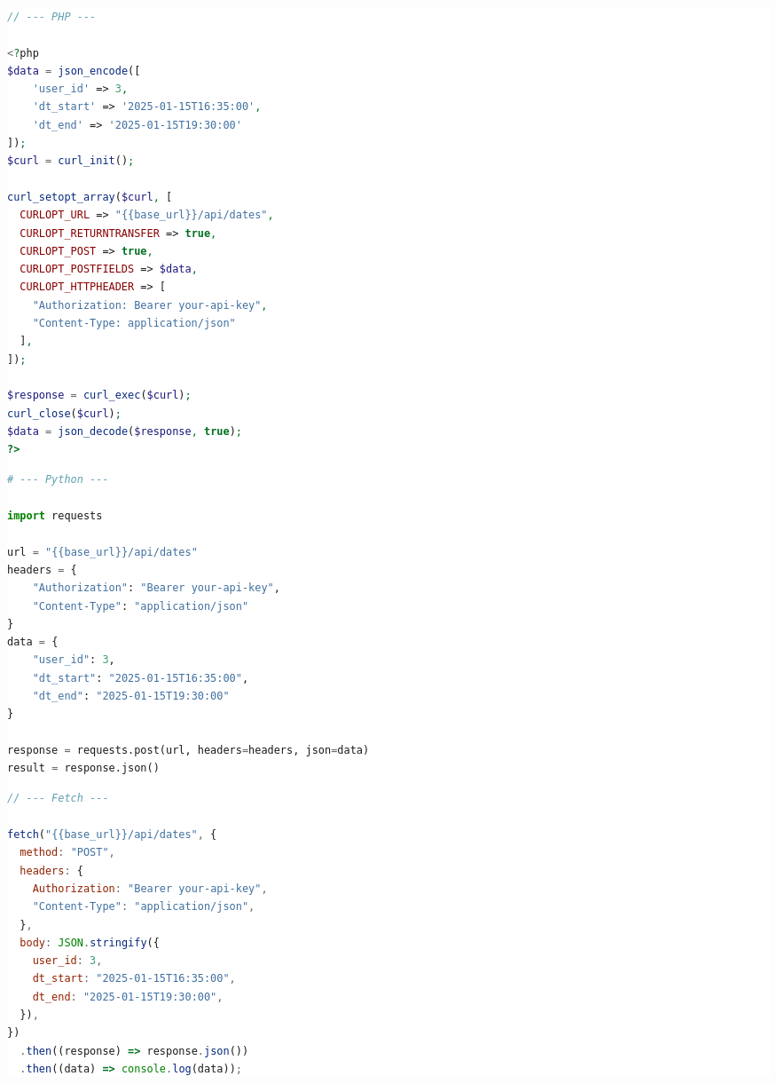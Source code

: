 ```php
// --- PHP ---

<?php
$data = json_encode([
    'user_id' => 3,
    'dt_start' => '2025-01-15T16:35:00',
    'dt_end' => '2025-01-15T19:30:00'
]);
$curl = curl_init();

curl_setopt_array($curl, [
  CURLOPT_URL => "{{base_url}}/api/dates",
  CURLOPT_RETURNTRANSFER => true,
  CURLOPT_POST => true,
  CURLOPT_POSTFIELDS => $data,
  CURLOPT_HTTPHEADER => [
    "Authorization: Bearer your-api-key",
    "Content-Type: application/json"
  ],
]);

$response = curl_exec($curl);
curl_close($curl);
$data = json_decode($response, true);
?>
```

```python
# --- Python ---

import requests

url = "{{base_url}}/api/dates"
headers = {
    "Authorization": "Bearer your-api-key",
    "Content-Type": "application/json"
}
data = {
    "user_id": 3,
    "dt_start": "2025-01-15T16:35:00",
    "dt_end": "2025-01-15T19:30:00"
}

response = requests.post(url, headers=headers, json=data)
result = response.json()
```

```javascript
// --- Fetch ---

fetch("{{base_url}}/api/dates", {
  method: "POST",
  headers: {
    Authorization: "Bearer your-api-key",
    "Content-Type": "application/json",
  },
  body: JSON.stringify({
    user_id: 3,
    dt_start: "2025-01-15T16:35:00",
    dt_end: "2025-01-15T19:30:00",
  }),
})
  .then((response) => response.json())
  .then((data) => console.log(data));
```